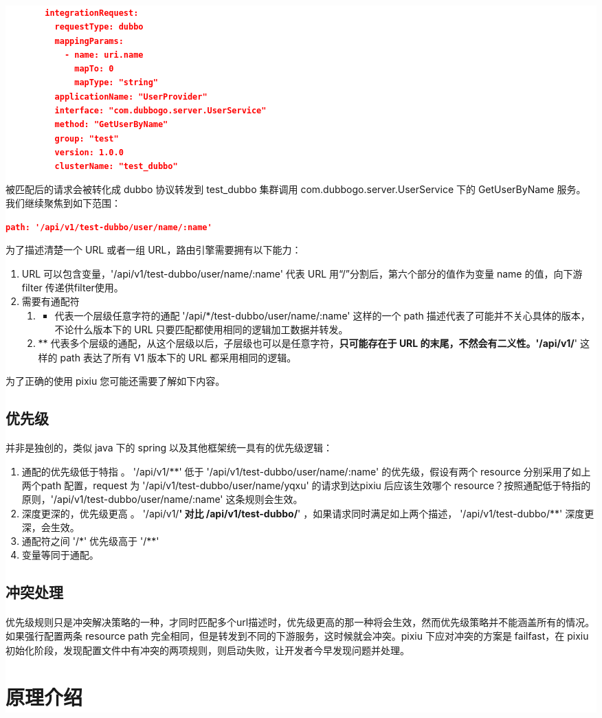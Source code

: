 ```json
        integrationRequest:
          requestType: dubbo
          mappingParams:
            - name: uri.name
              mapTo: 0
              mapType: "string"
          applicationName: "UserProvider"
          interface: "com.dubbogo.server.UserService"
          method: "GetUserByName"
          group: "test"
          version: 1.0.0
          clusterName: "test_dubbo"


```

被匹配后的请求会被转化成 dubbo 协议转发到 test_dubbo 集群调用 com.dubbogo.server.UserService 下的 GetUserByName 服务。<br />我们继续聚焦到如下范围：
```json
path: '/api/v1/test-dubbo/user/name/:name'
```
为了描述清楚一个 URL 或者一组 URL，路由引擎需要拥有以下能力：

1. URL 可以包含变量，'/api/v1/test-dubbo/user/name/:name' 代表 URL 用“/”分割后，第六个部分的值作为变量 name 的值，向下游 filter 传递供filter使用。
1. 需要有通配符
   1. * 代表一个层级任意字符的通配 '/api/*/test-dubbo/user/name/:name' 这样的一个 path 描述代表了可能并不关心具体的版本，不论什么版本下的 URL 只要匹配都使用相同的逻辑加工数据并转发。
   1. ** 代表多个层级的通配，从这个层级以后，子层级也可以是任意字符，**只可能存在于 URL 的末尾，不然会有二义性。'/api/v1/**' 这样的 path 表达了所有 V1 版本下的 URL 都采用相同的逻辑。

为了正确的使用 pixiu 您可能还需要了解如下内容。

## 优先级

并非是独创的，类似 java 下的 spring 以及其他框架统一具有的优先级逻辑：

1. 通配的优先级低于特指 。 '/api/v1/**' 低于 '/api/v1/test-dubbo/user/name/:name' 的优先级，假设有两个 resource 分别采用了如上两个path 配置，request 为 '/api/v1/test-dubbo/user/name/yqxu' 的请求到达pixiu 后应该生效哪个 resource？按照通配低于特指的原则，'/api/v1/test-dubbo/user/name/:name' 这条规则会生效。
1. 深度更深的，优先级更高 。 '/api/v1/**' 对比 /api/v1/test-dubbo/**' ，如果请求同时满足如上两个描述， '/api/v1/test-dubbo/**' 深度更深，会生效。
1. 通配符之间 '/*' 优先级高于 '/**'
1. 变量等同于通配。

## 冲突处理

优先级规则只是冲突解决策略的一种，才同时匹配多个url描述时，优先级更高的那一种将会生效，然而优先级策略并不能涵盖所有的情况。<br />如果强行配置两条 resource path 完全相同，但是转发到不同的下游服务，这时候就会冲突。pixiu 下应对冲突的方案是 failfast，在 pixiu 初始化阶段，发现配置文件中有冲突的两项规则，则启动失败，让开发者今早发现问题并处理。

# 原理介绍
